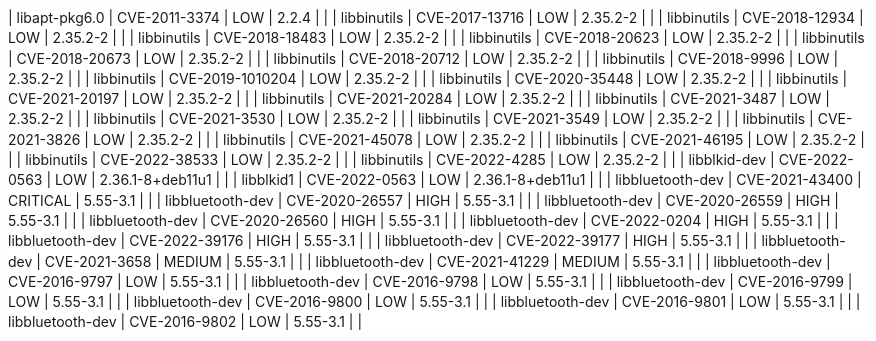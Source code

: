 | libapt-pkg6.0         |    CVE-2011-3374   |   LOW  |  2.2.4 |  |
| libbinutils         |    CVE-2017-13716   |   LOW  |  2.35.2-2 |  |
| libbinutils         |    CVE-2018-12934   |   LOW  |  2.35.2-2 |  |
| libbinutils         |    CVE-2018-18483   |   LOW  |  2.35.2-2 |  |
| libbinutils         |    CVE-2018-20623   |   LOW  |  2.35.2-2 |  |
| libbinutils         |    CVE-2018-20673   |   LOW  |  2.35.2-2 |  |
| libbinutils         |    CVE-2018-20712   |   LOW  |  2.35.2-2 |  |
| libbinutils         |    CVE-2018-9996   |   LOW  |  2.35.2-2 |  |
| libbinutils         |    CVE-2019-1010204   |   LOW  |  2.35.2-2 |  |
| libbinutils         |    CVE-2020-35448   |   LOW  |  2.35.2-2 |  |
| libbinutils         |    CVE-2021-20197   |   LOW  |  2.35.2-2 |  |
| libbinutils         |    CVE-2021-20284   |   LOW  |  2.35.2-2 |  |
| libbinutils         |    CVE-2021-3487   |   LOW  |  2.35.2-2 |  |
| libbinutils         |    CVE-2021-3530   |   LOW  |  2.35.2-2 |  |
| libbinutils         |    CVE-2021-3549   |   LOW  |  2.35.2-2 |  |
| libbinutils         |    CVE-2021-3826   |   LOW  |  2.35.2-2 |  |
| libbinutils         |    CVE-2021-45078   |   LOW  |  2.35.2-2 |  |
| libbinutils         |    CVE-2021-46195   |   LOW  |  2.35.2-2 |  |
| libbinutils         |    CVE-2022-38533   |   LOW  |  2.35.2-2 |  |
| libbinutils         |    CVE-2022-4285   |   LOW  |  2.35.2-2 |  |
| libblkid-dev         |    CVE-2022-0563   |   LOW  |  2.36.1-8+deb11u1 |  |
| libblkid1         |    CVE-2022-0563   |   LOW  |  2.36.1-8+deb11u1 |  |
| libbluetooth-dev         |    CVE-2021-43400   |   CRITICAL  |  5.55-3.1 |  |
| libbluetooth-dev         |    CVE-2020-26557   |   HIGH  |  5.55-3.1 |  |
| libbluetooth-dev         |    CVE-2020-26559   |   HIGH  |  5.55-3.1 |  |
| libbluetooth-dev         |    CVE-2020-26560   |   HIGH  |  5.55-3.1 |  |
| libbluetooth-dev         |    CVE-2022-0204   |   HIGH  |  5.55-3.1 |  |
| libbluetooth-dev         |    CVE-2022-39176   |   HIGH  |  5.55-3.1 |  |
| libbluetooth-dev         |    CVE-2022-39177   |   HIGH  |  5.55-3.1 |  |
| libbluetooth-dev         |    CVE-2021-3658   |   MEDIUM  |  5.55-3.1 |  |
| libbluetooth-dev         |    CVE-2021-41229   |   MEDIUM  |  5.55-3.1 |  |
| libbluetooth-dev         |    CVE-2016-9797   |   LOW  |  5.55-3.1 |  |
| libbluetooth-dev         |    CVE-2016-9798   |   LOW  |  5.55-3.1 |  |
| libbluetooth-dev         |    CVE-2016-9799   |   LOW  |  5.55-3.1 |  |
| libbluetooth-dev         |    CVE-2016-9800   |   LOW  |  5.55-3.1 |  |
| libbluetooth-dev         |    CVE-2016-9801   |   LOW  |  5.55-3.1 |  |
| libbluetooth-dev         |    CVE-2016-9802   |   LOW  |  5.55-3.1 |  |